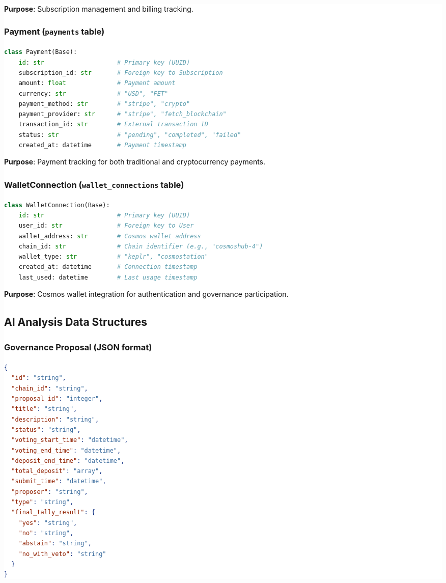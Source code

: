 **Purpose**: Subscription management and billing tracking.

### Payment (`payments` table)
```python
class Payment(Base):
    id: str                    # Primary key (UUID)
    subscription_id: str       # Foreign key to Subscription
    amount: float              # Payment amount
    currency: str              # "USD", "FET"
    payment_method: str        # "stripe", "crypto"
    payment_provider: str      # "stripe", "fetch_blockchain"
    transaction_id: str        # External transaction ID
    status: str                # "pending", "completed", "failed"
    created_at: datetime       # Payment timestamp
```

**Purpose**: Payment tracking for both traditional and cryptocurrency payments.

### WalletConnection (`wallet_connections` table)
```python
class WalletConnection(Base):
    id: str                    # Primary key (UUID)
    user_id: str               # Foreign key to User
    wallet_address: str        # Cosmos wallet address
    chain_id: str              # Chain identifier (e.g., "cosmoshub-4")
    wallet_type: str           # "keplr", "cosmostation"
    created_at: datetime       # Connection timestamp
    last_used: datetime        # Last usage timestamp
```

**Purpose**: Cosmos wallet integration for authentication and governance participation.

## AI Analysis Data Structures

### Governance Proposal (JSON format)
```json
{
  "id": "string",
  "chain_id": "string",
  "proposal_id": "integer",
  "title": "string",
  "description": "string",
  "status": "string",
  "voting_start_time": "datetime",
  "voting_end_time": "datetime",
  "deposit_end_time": "datetime",
  "total_deposit": "array",
  "submit_time": "datetime",
  "proposer": "string",
  "type": "string",
  "final_tally_result": {
    "yes": "string",
    "no": "string",
    "abstain": "string",
    "no_with_veto": "string"
  }
}
```
